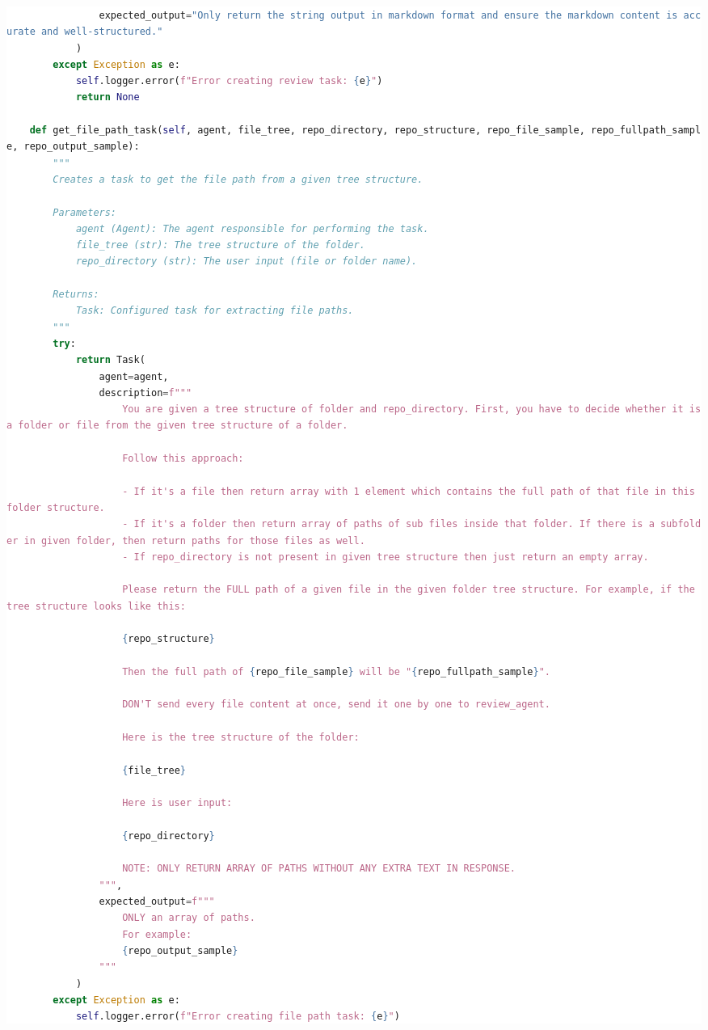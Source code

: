 ```python
                expected_output="Only return the string output in markdown format and ensure the markdown content is accurate and well-structured."
            )
        except Exception as e:
            self.logger.error(f"Error creating review task: {e}")
            return None

    def get_file_path_task(self, agent, file_tree, repo_directory, repo_structure, repo_file_sample, repo_fullpath_sample, repo_output_sample):
        """
        Creates a task to get the file path from a given tree structure.

        Parameters:
            agent (Agent): The agent responsible for performing the task.
            file_tree (str): The tree structure of the folder.
            repo_directory (str): The user input (file or folder name).

        Returns:
            Task: Configured task for extracting file paths.
        """
        try:
            return Task(
                agent=agent,
                description=f"""
                    You are given a tree structure of folder and repo_directory. First, you have to decide whether it is a folder or file from the given tree structure of a folder.

                    Follow this approach:

                    - If it's a file then return array with 1 element which contains the full path of that file in this folder structure.
                    - If it's a folder then return array of paths of sub files inside that folder. If there is a subfolder in given folder, then return paths for those files as well.
                    - If repo_directory is not present in given tree structure then just return an empty array.

                    Please return the FULL path of a given file in the given folder tree structure. For example, if the tree structure looks like this:

                    {repo_structure}

                    Then the full path of {repo_file_sample} will be "{repo_fullpath_sample}".

                    DON'T send every file content at once, send it one by one to review_agent.

                    Here is the tree structure of the folder:

                    {file_tree}

                    Here is user input:

                    {repo_directory}

                    NOTE: ONLY RETURN ARRAY OF PATHS WITHOUT ANY EXTRA TEXT IN RESPONSE.
                """,
                expected_output=f"""
                    ONLY an array of paths.
                    For example:
                    {repo_output_sample}
                """
            )
        except Exception as e:
            self.logger.error(f"Error creating file path task: {e}")
```